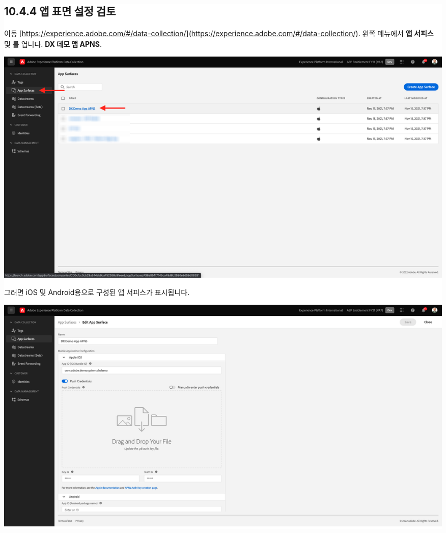 ## 10.4.4 앱 표면 설정 검토

이동 [https://experience.adobe.com/#/data-collection/](https://experience.adobe.com/#/data-collection/). 왼쪽 메뉴에서 **앱 서피스** 및 를 엽니다. **DX 데모 앱 APNS**.

![Adobe Experience Platform 데이터 수집](./images/appsf.png)

그러면 iOS 및 Android용으로 구성된 앱 서피스가 표시됩니다.

![Adobe Experience Platform 데이터 수집](./images/appsf1.png)
